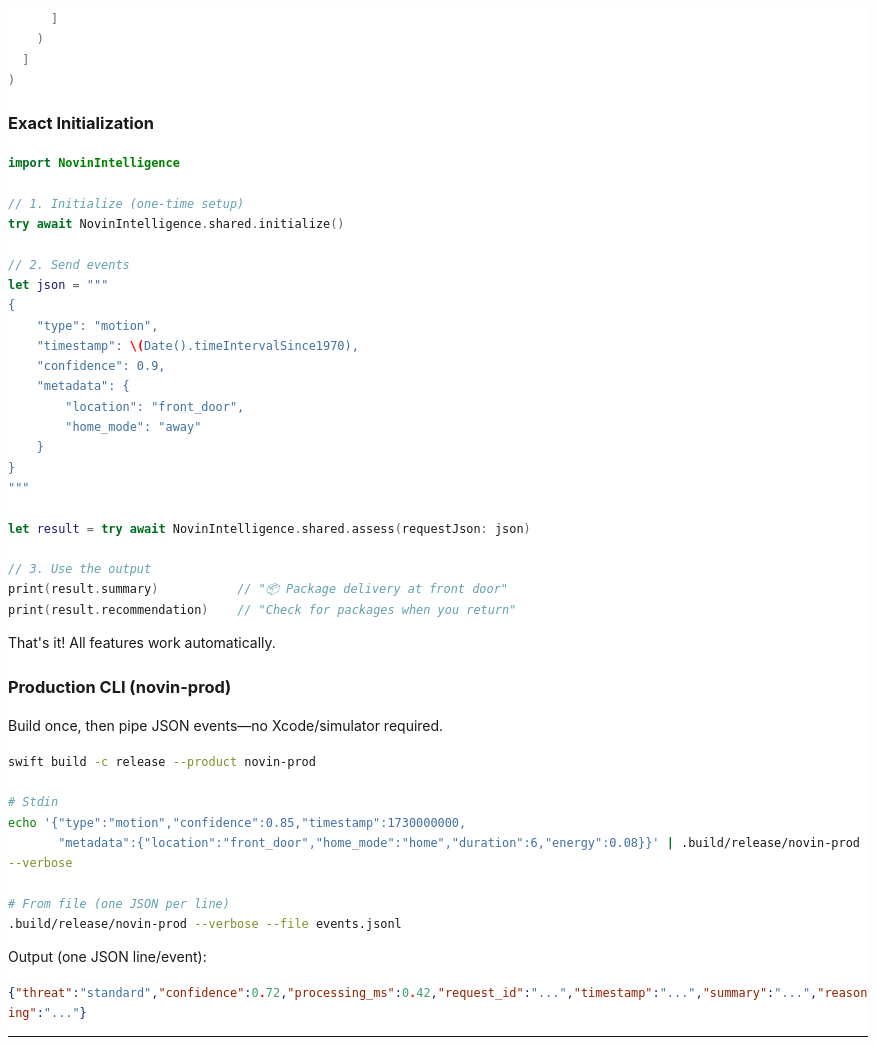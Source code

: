 ```swift
      ]
    )
  ]
)
```

### Exact Initialization

```swift
import NovinIntelligence

// 1. Initialize (one-time setup)
try await NovinIntelligence.shared.initialize()

// 2. Send events
let json = """
{
    "type": "motion",
    "timestamp": \(Date().timeIntervalSince1970),
    "confidence": 0.9,
    "metadata": {
        "location": "front_door",
        "home_mode": "away"
    }
}
"""

let result = try await NovinIntelligence.shared.assess(requestJson: json)

// 3. Use the output
print(result.summary)           // "📦 Package delivery at front door"
print(result.recommendation)    // "Check for packages when you return"
```

That's it! All features work automatically.

### Production CLI (novin-prod)

Build once, then pipe JSON events—no Xcode/simulator required.

```bash
swift build -c release --product novin-prod

# Stdin
echo '{"type":"motion","confidence":0.85,"timestamp":1730000000,
       "metadata":{"location":"front_door","home_mode":"home","duration":6,"energy":0.08}}' | .build/release/novin-prod --verbose

# From file (one JSON per line)
.build/release/novin-prod --verbose --file events.jsonl
```

Output (one JSON line/event):
```json
{"threat":"standard","confidence":0.72,"processing_ms":0.42,"request_id":"...","timestamp":"...","summary":"...","reasoning":"..."}
```

---